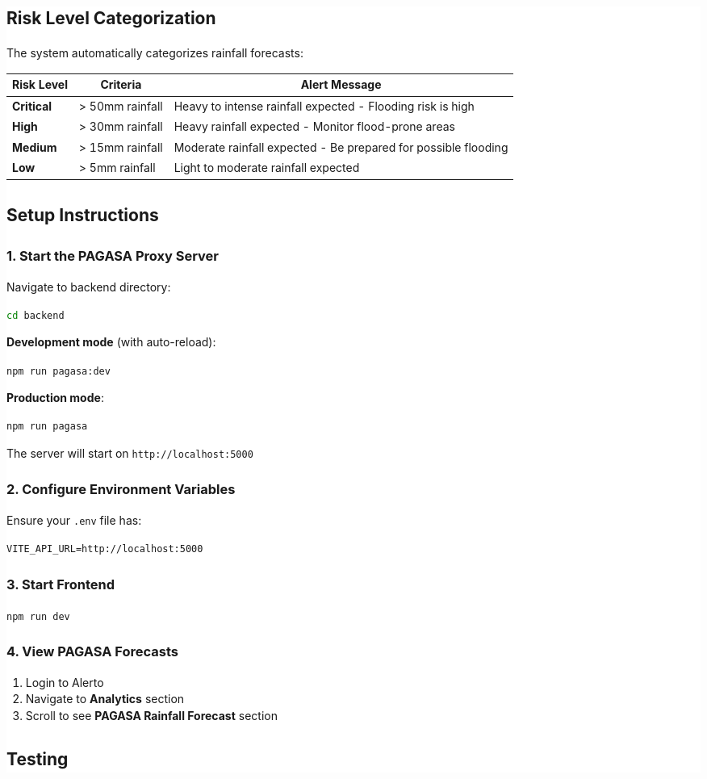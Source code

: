 ## Risk Level Categorization

The system automatically categorizes rainfall forecasts:

| Risk Level | Criteria | Alert Message |
|------------|----------|---------------|
| **Critical** | > 50mm rainfall | Heavy to intense rainfall expected - Flooding risk is high |
| **High** | > 30mm rainfall | Heavy rainfall expected - Monitor flood-prone areas |
| **Medium** | > 15mm rainfall | Moderate rainfall expected - Be prepared for possible flooding |
| **Low** | > 5mm rainfall | Light to moderate rainfall expected |

## Setup Instructions

### 1. Start the PAGASA Proxy Server

Navigate to backend directory:
```bash
cd backend
```

**Development mode** (with auto-reload):
```bash
npm run pagasa:dev
```

**Production mode**:
```bash
npm run pagasa
```

The server will start on `http://localhost:5000`

### 2. Configure Environment Variables

Ensure your `.env` file has:
```env
VITE_API_URL=http://localhost:5000
```

### 3. Start Frontend

```bash
npm run dev
```

### 4. View PAGASA Forecasts

1. Login to Alerto
2. Navigate to **Analytics** section
3. Scroll to see **PAGASA Rainfall Forecast** section

## Testing
